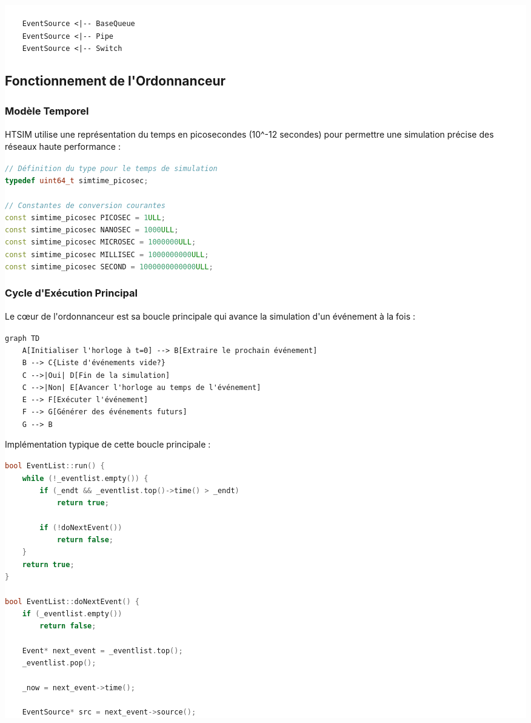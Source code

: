 ```mermaid
    
    EventSource <|-- BaseQueue
    EventSource <|-- Pipe
    EventSource <|-- Switch
```

## Fonctionnement de l'Ordonnanceur

### Modèle Temporel

HTSIM utilise une représentation du temps en picosecondes (10^-12 secondes) pour permettre une simulation précise des réseaux haute performance :

```cpp
// Définition du type pour le temps de simulation
typedef uint64_t simtime_picosec;

// Constantes de conversion courantes
const simtime_picosec PICOSEC = 1ULL;
const simtime_picosec NANOSEC = 1000ULL;
const simtime_picosec MICROSEC = 1000000ULL;
const simtime_picosec MILLISEC = 1000000000ULL;
const simtime_picosec SECOND = 1000000000000ULL;
```

### Cycle d'Exécution Principal

Le cœur de l'ordonnanceur est sa boucle principale qui avance la simulation d'un événement à la fois :

```mermaid
graph TD
    A[Initialiser l'horloge à t=0] --> B[Extraire le prochain événement]
    B --> C{Liste d'événements vide?}
    C -->|Oui| D[Fin de la simulation]
    C -->|Non| E[Avancer l'horloge au temps de l'événement]
    E --> F[Exécuter l'événement]
    F --> G[Générer des événements futurs]
    G --> B
```

Implémentation typique de cette boucle principale :

```cpp
bool EventList::run() {
    while (!_eventlist.empty()) {
        if (_endt && _eventlist.top()->time() > _endt)
            return true;
            
        if (!doNextEvent())
            return false;
    }
    return true;
}

bool EventList::doNextEvent() {
    if (_eventlist.empty())
        return false;
        
    Event* next_event = _eventlist.top();
    _eventlist.pop();
    
    _now = next_event->time();
    
    EventSource* src = next_event->source();
```